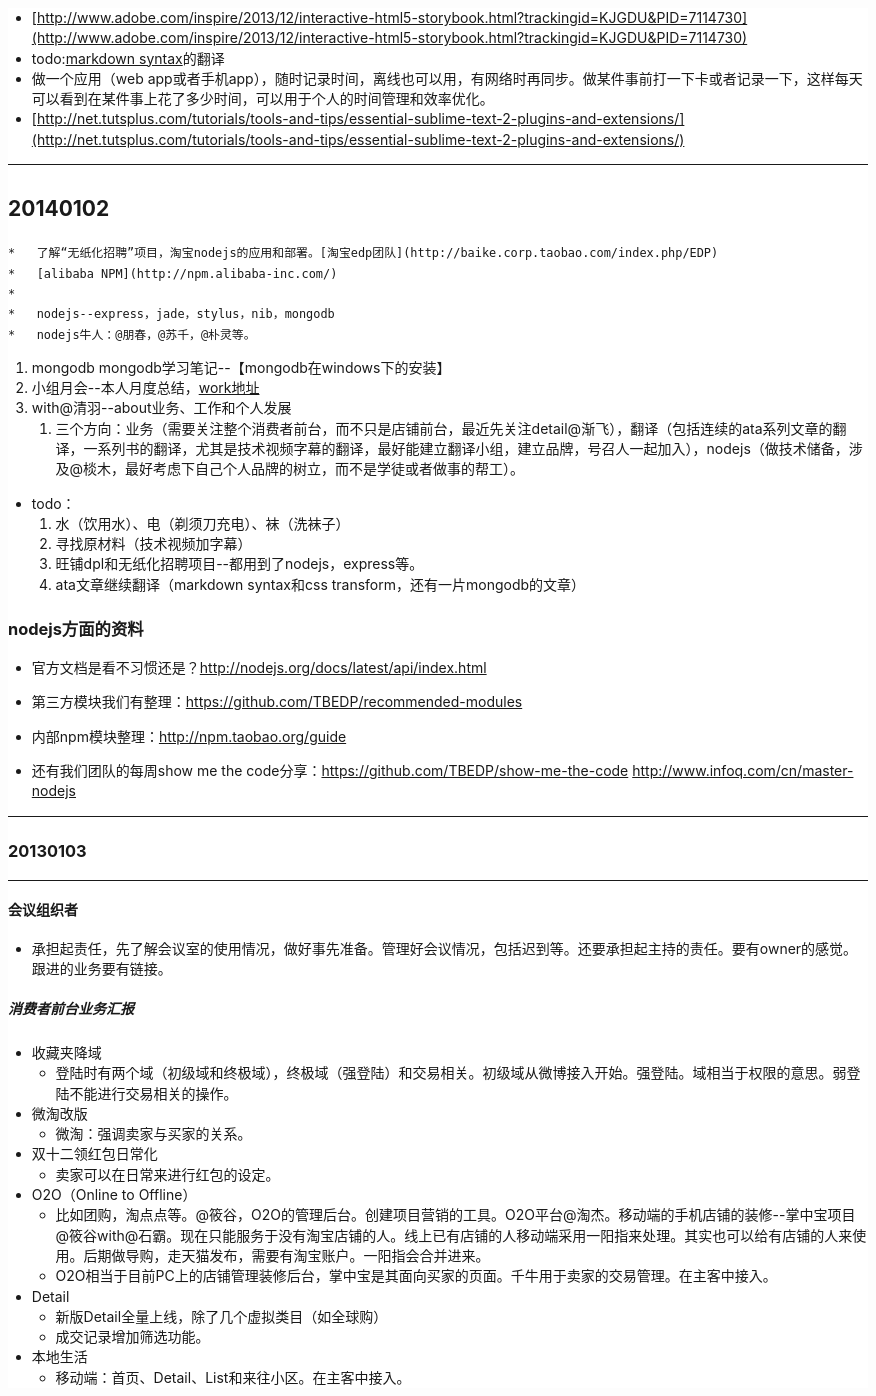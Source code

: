 *	[http://www.adobe.com/inspire/2013/12/interactive-html5-storybook.html?trackingid=KJGDU&PID=7114730](http://www.adobe.com/inspire/2013/12/interactive-html5-storybook.html?trackingid=KJGDU&PID=7114730)
*	todo:[markdown syntax](https://www.google.com.hk/url?sa=t&rct=j&q=&esrc=s&source=web&cd=1&cad=rja&ved=0CCoQFjAA&url=%68%74%74%70%3a%2f%2f%64%61%72%69%6e%67%66%69%72%65%62%61%6c%6c%2e%6e%65%74%2f%70%72%6f%6a%65%63%74%73%2f%6d%61%72%6b%64%6f%77%6e%2f%73%79%6e%74%61%78&ei=8ULEUrSyGsnNiAfa-YHIDA&usg=AFQjCNEqZ3bfLqGEDY_lmaE49RSSIkQhdw)的翻译
*	做一个应用（web app或者手机app），随时记录时间，离线也可以用，有网络时再同步。做某件事前打一下卡或者记录一下，这样每天可以看到在某件事上花了多少时间，可以用于个人的时间管理和效率优化。
*	[http://net.tutsplus.com/tutorials/tools-and-tips/essential-sublime-text-2-plugins-and-extensions/](http://net.tutsplus.com/tutorials/tools-and-tips/essential-sublime-text-2-plugins-and-extensions/)

---
20140102
---
	*	了解“无纸化招聘”项目，淘宝nodejs的应用和部署。[淘宝edp团队](http://baike.corp.taobao.com/index.php/EDP)
	*	[alibaba NPM](http://npm.alibaba-inc.com/)
	*	
	*	nodejs--express，jade，stylus，nib，mongodb
	*	nodejs牛人：@朋春，@苏千，@朴灵等。

1.	mongodb
	mongodb学习笔记--【mongodb在windows下的安装】
2.	小组月会--本人月度总结，[work地址](http://work.taobao.net/issues/5393)
3.	with@清羽--about业务、工作和个人发展
	1.	三个方向：业务（需要关注整个消费者前台，而不只是店铺前台，最近先关注detail@渐飞），翻译（包括连续的ata系列文章的翻译，一系列书的翻译，尤其是技术视频字幕的翻译，最好能建立翻译小组，建立品牌，号召人一起加入），nodejs（做技术储备，涉及@棪木，最好考虑下自己个人品牌的树立，而不是学徒或者做事的帮工）。

*	todo：
	1.	水（饮用水）、电（剃须刀充电）、袜（洗袜子）
	2.	寻找原材料（技术视频加字幕）
	3.	旺铺dpl和无纸化招聘项目--都用到了nodejs，express等。
	4.	ata文章继续翻译（markdown syntax和css transform，还有一片mongodb的文章）

###	nodejs方面的资料
*	官方文档是看不习惯还是？http://nodejs.org/docs/latest/api/index.html
 
*	第三方模块我们有整理：https://github.com/TBEDP/recommended-modules
 
*	内部npm模块整理：http://npm.taobao.org/guide
 
*	还有我们团队的每周show me the code分享：https://github.com/TBEDP/show-me-the-code
http://www.infoq.com/cn/master-nodejs
---
### 20130103
---
#### 会议组织者
*	承担起责任，先了解会议室的使用情况，做好事先准备。管理好会议情况，包括迟到等。还要承担起主持的责任。要有owner的感觉。跟进的业务要有链接。
##### 消费者前台业务汇报
*	收藏夹降域
	*	登陆时有两个域（初级域和终极域），终极域（强登陆）和交易相关。初级域从微博接入开始。强登陆。域相当于权限的意思。弱登陆不能进行交易相关的操作。
*	微淘改版
	*	微淘：强调卖家与买家的关系。
*	双十二领红包日常化
	*	卖家可以在日常来进行红包的设定。
*	O2O（Online to Offline）
	*	比如团购，淘点点等。@筱谷，O2O的管理后台。创建项目营销的工具。O2O平台@淘杰。移动端的手机店铺的装修--掌中宝项目@筱谷with@石霸。现在只能服务于没有淘宝店铺的人。线上已有店铺的人移动端采用一阳指来处理。其实也可以给有店铺的人来使用。后期做导购，走天猫发布，需要有淘宝账户。一阳指会合并进来。
	*	O2O相当于目前PC上的店铺管理装修后台，掌中宝是其面向买家的页面。千牛用于卖家的交易管理。在主客中接入。
*	Detail
	*	新版Detail全量上线，除了几个虚拟类目（如全球购）
	*	成交记录增加筛选功能。
*	本地生活
	*	移动端：首页、Detail、List和来往小区。在主客中接入。